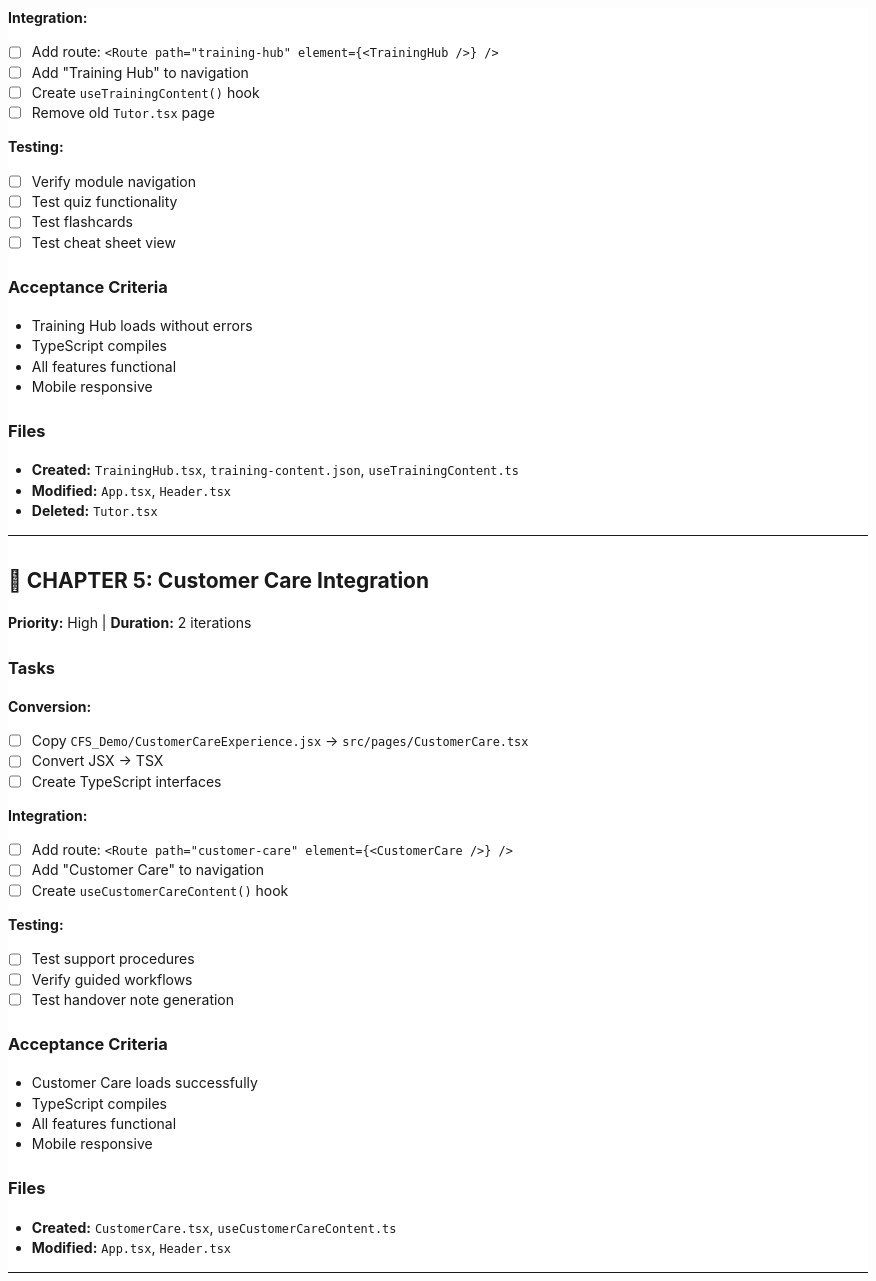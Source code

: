 **Integration:**
- [ ] Add route: `<Route path="training-hub" element={<TrainingHub />} />`
- [ ] Add "Training Hub" to navigation
- [ ] Create `useTrainingContent()` hook
- [ ] Remove old `Tutor.tsx` page

**Testing:**
- [ ] Verify module navigation
- [ ] Test quiz functionality
- [ ] Test flashcards
- [ ] Test cheat sheet view

### Acceptance Criteria
- Training Hub loads without errors
- TypeScript compiles
- All features functional
- Mobile responsive

### Files
- **Created:** `TrainingHub.tsx`, `training-content.json`, `useTrainingContent.ts`
- **Modified:** `App.tsx`, `Header.tsx`
- **Deleted:** `Tutor.tsx`

---

## 📝 CHAPTER 5: Customer Care Integration
**Priority:** High | **Duration:** 2 iterations

### Tasks
**Conversion:**
- [ ] Copy `CFS_Demo/CustomerCareExperience.jsx` → `src/pages/CustomerCare.tsx`
- [ ] Convert JSX → TSX
- [ ] Create TypeScript interfaces

**Integration:**
- [ ] Add route: `<Route path="customer-care" element={<CustomerCare />} />`
- [ ] Add "Customer Care" to navigation
- [ ] Create `useCustomerCareContent()` hook

**Testing:**
- [ ] Test support procedures
- [ ] Verify guided workflows
- [ ] Test handover note generation

### Acceptance Criteria
- Customer Care loads successfully
- TypeScript compiles
- All features functional
- Mobile responsive

### Files
- **Created:** `CustomerCare.tsx`, `useCustomerCareContent.ts`
- **Modified:** `App.tsx`, `Header.tsx`

---